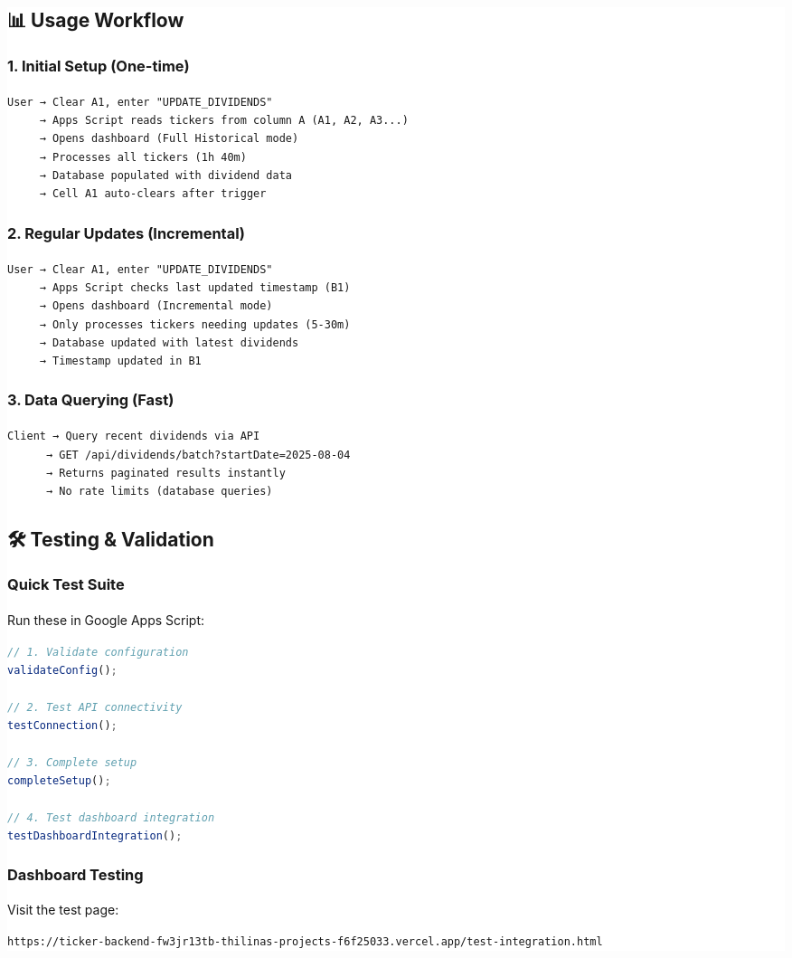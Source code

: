 ## 📊 Usage Workflow

### 1. Initial Setup (One-time)
```
User → Clear A1, enter "UPDATE_DIVIDENDS" 
     → Apps Script reads tickers from column A (A1, A2, A3...)
     → Opens dashboard (Full Historical mode)
     → Processes all tickers (1h 40m)
     → Database populated with dividend data
     → Cell A1 auto-clears after trigger
```

### 2. Regular Updates (Incremental)  
```
User → Clear A1, enter "UPDATE_DIVIDENDS"
     → Apps Script checks last updated timestamp (B1)
     → Opens dashboard (Incremental mode)
     → Only processes tickers needing updates (5-30m)
     → Database updated with latest dividends
     → Timestamp updated in B1
```

### 3. Data Querying (Fast)
```
Client → Query recent dividends via API
      → GET /api/dividends/batch?startDate=2025-08-04
      → Returns paginated results instantly
      → No rate limits (database queries)
```

## 🛠️ Testing & Validation

### Quick Test Suite
Run these in Google Apps Script:

```javascript
// 1. Validate configuration
validateConfig();

// 2. Test API connectivity  
testConnection();

// 3. Complete setup
completeSetup();

// 4. Test dashboard integration
testDashboardIntegration();
```

### Dashboard Testing
Visit the test page:
```
https://ticker-backend-fw3jr13tb-thilinas-projects-f6f25033.vercel.app/test-integration.html
```
